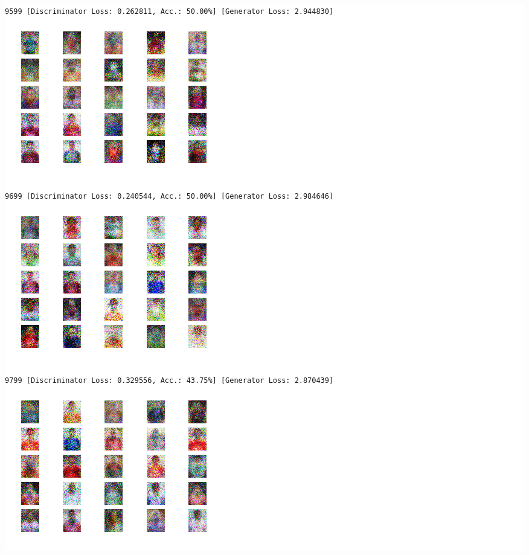 
    9599 [Discriminator Loss: 0.262811, Acc.: 50.00%] [Generator Loss: 2.944830]
    


![png](output_15_193.png)


    9699 [Discriminator Loss: 0.240544, Acc.: 50.00%] [Generator Loss: 2.984646]
    


![png](output_15_195.png)


    9799 [Discriminator Loss: 0.329556, Acc.: 43.75%] [Generator Loss: 2.870439]
    


![png](output_15_197.png)
